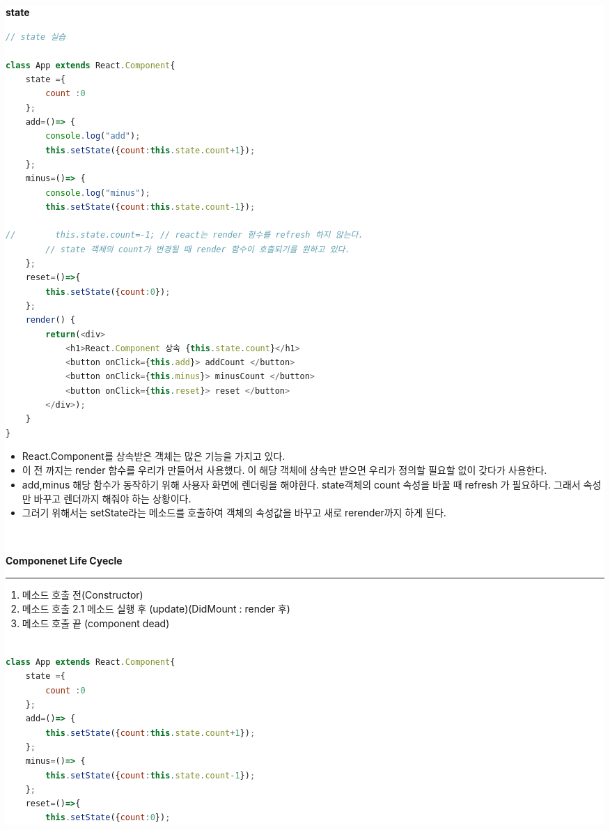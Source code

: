 

**state**

```javascript
// state 실습

class App extends React.Component{
    state ={
        count :0
    };
    add=()=> {
        console.log("add");
        this.setState({count:this.state.count+1});
    };
    minus=()=> {
        console.log("minus");
        this.setState({count:this.state.count-1});

//        this.state.count=-1; // react는 render 함수를 refresh 하지 않는다.
        // state 객체의 count가 변경될 때 render 함수이 호출되기를 원하고 있다.
    };
    reset=()=>{
        this.setState({count:0});
    };
    render() {
        return(<div>
            <h1>React.Component 상속 {this.state.count}</h1>
            <button onClick={this.add}> addCount </button>
            <button onClick={this.minus}> minusCount </button>
            <button onClick={this.reset}> reset </button>
        </div>);
    }
}
```

- React.Component를 상속받은 객체는 많은 기능을 가지고 있다.
- 이 전 까지는 render 함수를 우리가 만들어서 사용했다. 이 해당 객체에 상속만 받으면 우리가 정의할 필요할 없이 갖다가 사용한다.
- add,minus 해당 함수가 동작하기 위해 사용자 화면에 렌더링을 해야한다. state객체의 count 속성을 바꿀 때 refresh 가 필요하다. 그래서 속성만 바꾸고 렌더까지 해줘야 하는 상황이다.
- 그러기 위해서는 setState라는 메소드를 호출하여 객체의 속성값을 바꾸고 새로 rerender까지 하게 된다.


<br>


**Componenet Life Cyecle**

---
1. 메소드 호출 전(Constructor)
2. 메소드 호출
   2.1 메소드 실행 후 (update)(DidMount : render 후)
3. 메소드 호출 끝 (component dead)

```javascript

class App extends React.Component{
    state ={
        count :0
    };
    add=()=> {
        this.setState({count:this.state.count+1});
    };
    minus=()=> {
        this.setState({count:this.state.count-1});
    };
    reset=()=>{
        this.setState({count:0});
```